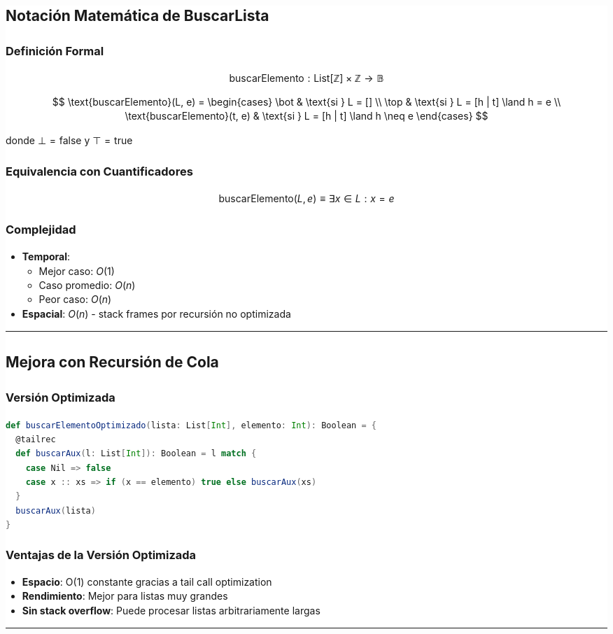 ## Notación Matemática de BuscarLista

### Definición Formal

$$
\text{buscarElemento}: \text{List}[\mathbb{Z}] \times \mathbb{Z} \rightarrow \mathbb{B}
$$

$$
\text{buscarElemento}(L, e) = \begin{cases}
\bot & \text{si } L = [] \\
\top & \text{si } L = [h | t] \land h = e \\
\text{buscarElemento}(t, e) & \text{si } L = [h | t] \land h \neq e
\end{cases}
$$

donde $\bot = \text{false}$ y $\top = \text{true}$

### Equivalencia con Cuantificadores
$$
\text{buscarElemento}(L, e) \equiv \exists x \in L : x = e
$$

### Complejidad
- **Temporal**:
    - Mejor caso: $O(1)$
    - Caso promedio: $O(n)$
    - Peor caso: $O(n)$
- **Espacial**: $O(n)$ - stack frames por recursión no optimizada

---

## Mejora con Recursión de Cola

### Versión Optimizada
```scala
def buscarElementoOptimizado(lista: List[Int], elemento: Int): Boolean = {
  @tailrec
  def buscarAux(l: List[Int]): Boolean = l match {
    case Nil => false
    case x :: xs => if (x == elemento) true else buscarAux(xs)
  }
  buscarAux(lista)
}
```

### Ventajas de la Versión Optimizada
- **Espacio**: O(1) constante gracias a tail call optimization
- **Rendimiento**: Mejor para listas muy grandes
- **Sin stack overflow**: Puede procesar listas arbitrariamente largas

---